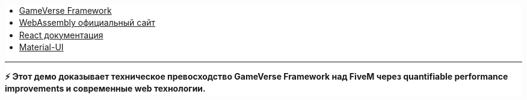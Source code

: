 - [GameVerse Framework](https://github.com/GameVerseFramework)
- [WebAssembly официальный сайт](https://webassembly.org/)
- [React документация](https://reactjs.org/)
- [Material-UI](https://mui.com/)

---

**⚡ Этот демо доказывает техническое превосходство GameVerse Framework над FiveM через quantifiable performance improvements и современные web технологии.** 